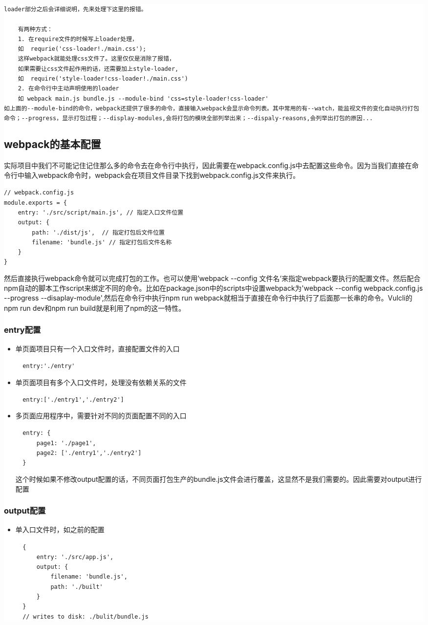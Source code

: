 	loader部分之后会详细说明，先来处理下这里的报错。
 	
 		有两种方式：
 		1. 在require文件的时候写上loader处理，
 		如  requrie('css-loader!./main.css');
 		这样webpack就能处理css文件了。这里仅仅是消除了报错，
 		如果需要让css文件起作用的话，还需要加上style-loader,
 		如  require('style-loader!css-loader!./main.css')
 		2. 在命令行中主动声明使用的loader
 		如 webpack main.js bundle.js --module-bind 'css=style-loader!css-loader'
 	如上面的--module-bind的命令，webpack还提供了很多的命令，直接输入webpack会显示命令列表。其中常用的有--watch，能监视文件的变化自动执行打包命令；--progress，显示打包过程；--display-modules,会将打包的模块全部列举出来；--dispaly-reasons,会列举出打包的原因...

## webpack的基本配置
实际项目中我们不可能记住记住那么多的命令去在命令行中执行，因此需要在webpack.config.js中去配置这些命令。因为当我们直接在命令行中输入webpack命令时，webpack会在项目文件目录下找到webpack.config.js文件来执行。
	
	// webpack.config.js
	module.exports = {
		entry: './src/script/main.js', // 指定入口文件位置
		output: {
			path: './dist/js',  // 指定打包后文件位置
			filename: 'bundle.js' // 指定打包后文件名称
		}
	}
然后直接执行webpack命令就可以完成打包的工作。也可以使用’webpack --config 文件名‘来指定webpack要执行的配置文件。然后配合npm自动的脚本工作script来绑定不同的命令。比如在package.json中的scripts中设置webpack为'webpack --config webpack.config.js --progress --disaplay-module',然后在命令行中执行npm run webpack就相当于直接在命令行中执行了后面那一长串的命令。Vulcli的npm run dev和npm run build就是利用了npm的这一特性。

### entry配置
* 单页面项目只有一个入口文件时，直接配置文件的入口
		
		entry:'./entry'
	
* 单页面项目有多个入口文件时，处理没有依赖关系的文件

		entry:['./entry1','./entry2']
		
* 多页面应用程序中，需要针对不同的页面配置不同的入口
	
		entry: {
			page1: './page1',
			page2: ['./entry1','./entry2']
		}
		
	这个时候如果不修改output配置的话，不同页面打包生产的bundle.js文件会进行覆盖，这显然不是我们需要的。因此需要对output进行配置

### output配置
* 单入口文件时，如之前的配置
	
		{
			entry: './src/app.js',
			output: {
				filename: 'bundle.js',
				path: './built'
			}
		}
 		// writes to disk: ./bulit/bundle.js
 		